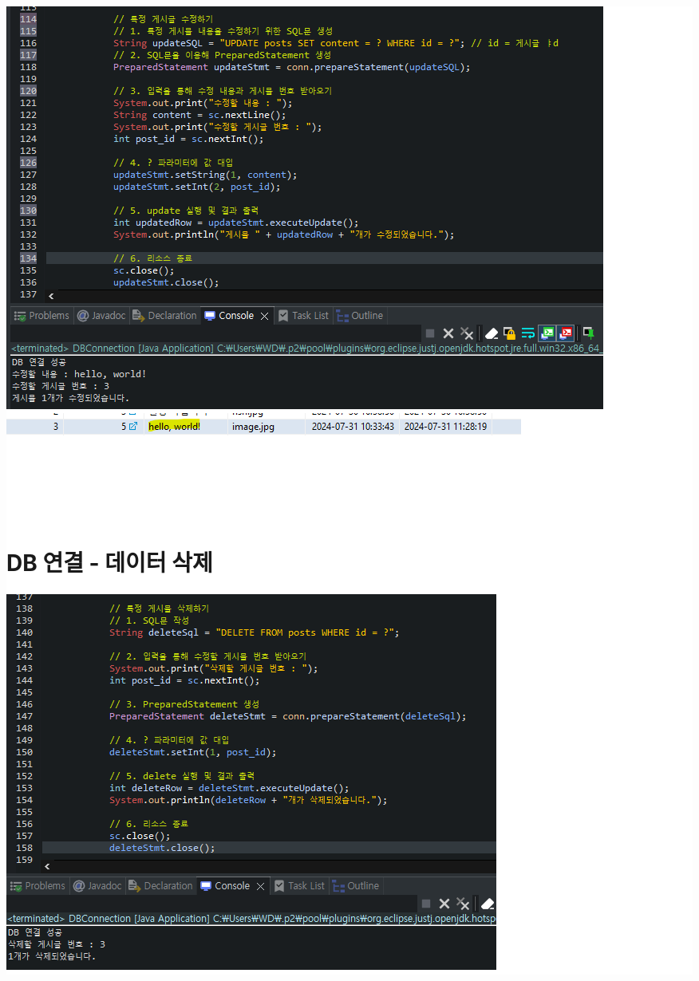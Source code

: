 ![alt text](./image/image-11.png)
![alt text](./image/image-12.png)

<br/>
<br/>
<br/>
<br/>

# DB 연결 - 데이터 삭제
![alt text](./image/image-13.png)
